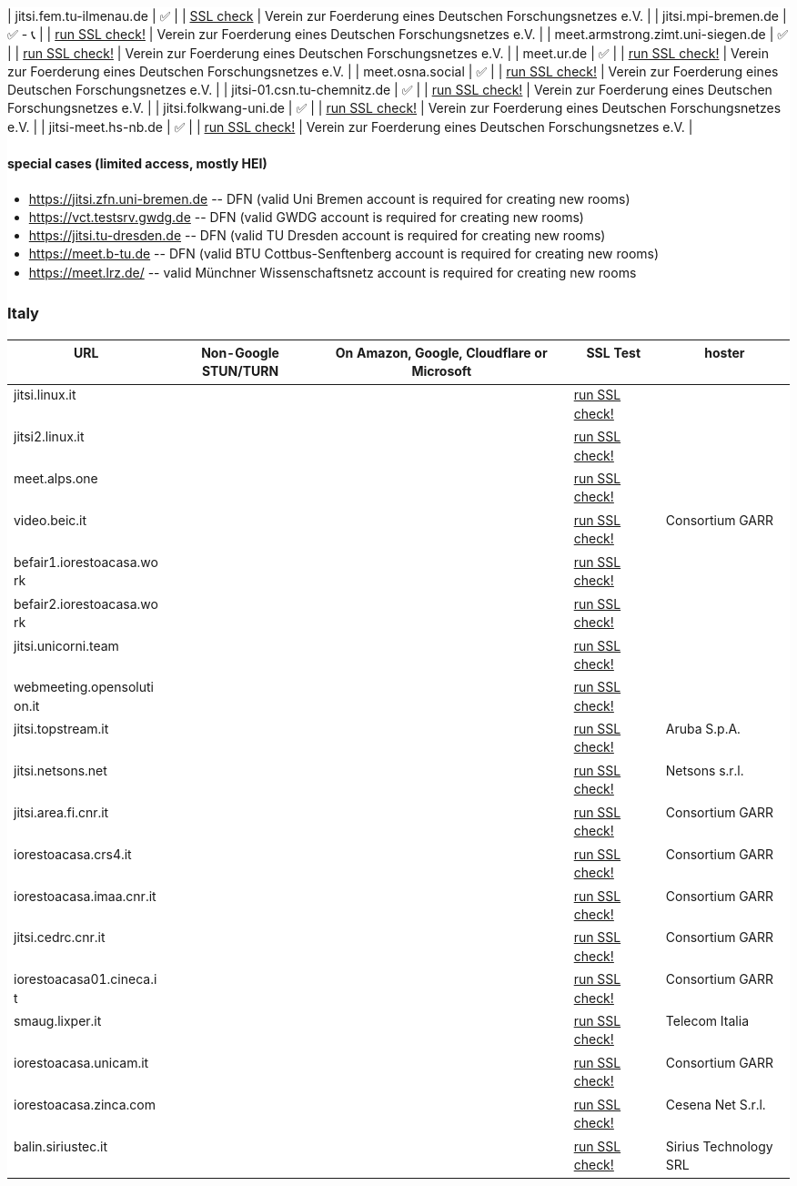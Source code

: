 |  	jitsi.fem.tu-ilmenau.de	   |  	 ✅	   |  	   	   |  	[SSL check](https://www.ssllabs.com/ssltest/analyze.html?d=jitsi.fem.tu-ilmenau.de&latest)	   |  	Verein zur Foerderung eines Deutschen Forschungsnetzes e.V. 	  |
| jitsi.mpi-bremen.de  |  ✅ - 📞  |  | [run SSL check!](https://www.ssllabs.com/ssltest/analyze.html?d=jitsi.mpi-bremen.de&latest) | Verein zur Foerderung eines Deutschen Forschungsnetzes e.V.  |
| meet.armstrong.zimt.uni-siegen.de  |  ✅ |  | [run SSL check!](https://www.ssllabs.com/ssltest/analyze.html?d=meet.armstrong.zimt.uni-siegen.de&latest) | Verein zur Foerderung eines Deutschen Forschungsnetzes e.V.  |
| meet.ur.de  |  ✅ |  | [run SSL check!](https://www.ssllabs.com/ssltest/analyze.html?d=meet.ur.de&latest) | Verein zur Foerderung eines Deutschen Forschungsnetzes e.V.  |
| meet.osna.social  |  ✅ |  | [run SSL check!](https://www.ssllabs.com/ssltest/analyze.html?d=meet.osna.social&latest) | Verein zur Foerderung eines Deutschen Forschungsnetzes e.V.  |
| jitsi-01.csn.tu-chemnitz.de  |  ✅ |  | [run SSL check!](https://www.ssllabs.com/ssltest/analyze.html?d=jitsi-01.csn.tu-chemnitz.de&latest) | Verein zur Foerderung eines Deutschen Forschungsnetzes e.V.  |
| jitsi.folkwang-uni.de  |  ✅ |  | [run SSL check!](https://www.ssllabs.com/ssltest/analyze.html?d=jitsi.folkwang-uni.de&latest) | Verein zur Foerderung eines Deutschen Forschungsnetzes e.V.  |
| jitsi-meet.hs-nb.de  |  ✅ |  | [run SSL check!](https://www.ssllabs.com/ssltest/analyze.html?d=jitsi-meet.hs-nb.de&latest) | Verein zur Foerderung eines Deutschen Forschungsnetzes e.V.  |


#### special cases (limited access, mostly HEI)

*    https://jitsi.zfn.uni-bremen.de -- DFN (valid Uni Bremen account is required for creating new rooms)
*    https://vct.testsrv.gwdg.de -- DFN (valid GWDG account is required for creating new rooms)
*    https://jitsi.tu-dresden.de -- DFN (valid TU Dresden account is required for creating new rooms)
*    https://meet.b-tu.de -- DFN (valid BTU Cottbus-Senftenberg account is required for creating new rooms)
*    https://meet.lrz.de/ -- valid Münchner Wissenschaftsnetz account is required for creating new rooms

### Italy <a id="italy"></a>

| URL    | Non-Google STUN/TURN  | On Amazon, Google, Cloudflare or Microsoft   | SSL Test  | hoster |
|---|---|---|---|---|
| jitsi.linux.it |  |  | [run SSL check!](https://www.ssllabs.com/ssltest/analyze.html?d=jitsi.linux.it&latest) |  |
| jitsi2.linux.it |  |  | [run SSL check!](https://www.ssllabs.com/ssltest/analyze.html?d=jitsi2.linux.it&latest) |  |
| meet.alps.one |  |  | [run SSL check!](https://www.ssllabs.com/ssltest/analyze.html?d=meet.alps.one&latest) |  |
| video.beic.it |  |  | [run SSL check!](https://www.ssllabs.com/ssltest/analyze.html?d=video.beic.it&latest) |  Consortium GARR |
| befair1.iorestoacasa.work |  |  |  [run SSL check!](https://www.ssllabs.com/ssltest/analyze.html?d=befair1.iorestoacasa.work&latest) |  |
| befair2.iorestoacasa.work |  |  |  [run SSL check!](https://www.ssllabs.com/ssltest/analyze.html?d=befair2.iorestoacasa.work&latest) |  |
| jitsi.unicorni.team |  |  |  [run SSL check!](https://www.ssllabs.com/ssltest/analyze.html?d=jitsi.unicorni.team&latest) |  |
| webmeeting.opensolution.it |  |  |  [run SSL check!](https://www.ssllabs.com/ssltest/analyze.html?d=webmeeting.opensolution.it&latest) |  |
| jitsi.topstream.it  |  |  |  [run SSL check!](https://www.ssllabs.com/ssltest/analyze.html?d=jitsi.topstream.it&latest) |  	Aruba S.p.A.  |
| jitsi.netsons.net |  |  | [run SSL check!](https://www.ssllabs.com/ssltest/analyze.html?d=jitsi.netsons.net&latest) | Netsons s.r.l. |
| jitsi.area.fi.cnr.it	 |  |  | [run SSL check!](https://www.ssllabs.com/ssltest/analyze.html?d=jitsi.area.fi.cnr.it&latest)  | Consortium GARR  |
| iorestoacasa.crs4.it  |  |  | [run SSL check!](https://www.ssllabs.com/ssltest/analyze.html?d=iorestoacasa.crs4.it&latest)  | Consortium GARR  |
| iorestoacasa.imaa.cnr.it	 |  |  | [run SSL check!](https://www.ssllabs.com/ssltest/analyze.html?d=iorestoacasa.imaa.cnr.it&latest)  | Consortium GARR  |
| jitsi.cedrc.cnr.it |  |  | [run SSL check!](https://www.ssllabs.com/ssltest/analyze.html?d=jitsi.cedrc.cnr.it&latest)  | Consortium GARR  |
| iorestoacasa01.cineca.it	 |  |  | [run SSL check!](https://www.ssllabs.com/ssltest/analyze.html?d=iorestoacasa01.cineca.it&latest)  | Consortium GARR  |
| smaug.lixper.it |  |  | [run SSL check!](https://www.ssllabs.com/ssltest/analyze.html?d=smaug.lixper.it&latest)  | 	Telecom Italia	|
| iorestoacasa.unicam.it  |  |  | [run SSL check!](https://www.ssllabs.com/ssltest/analyze.html?d=iorestoacasa.unicam.it&latest)  | Consortium GARR  |
| iorestoacasa.zinca.com	 |  |  | [run SSL check!](https://www.ssllabs.com/ssltest/analyze.html?d=iorestoacasa.zinca.com&latest)  | Cesena Net S.r.l.  |
| balin.siriustec.it 	 |  |  | [run SSL check!](https://www.ssllabs.com/ssltest/analyze.html?d=balin.siriustec.it&latest)  | Sirius Technology SRL |